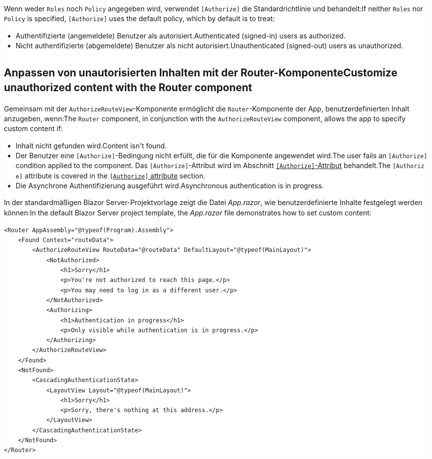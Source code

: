 <span data-ttu-id="7e18b-221">Wenn weder `Roles` noch `Policy` angegeben wird, verwendet `[Authorize]` die Standardrichtlinie und behandelt:</span><span class="sxs-lookup"><span data-stu-id="7e18b-221">If neither `Roles` nor `Policy` is specified, `[Authorize]` uses the default policy, which by default is to treat:</span></span>

* <span data-ttu-id="7e18b-222">Authentifizierte (angemeldete) Benutzer als autorisiert.</span><span class="sxs-lookup"><span data-stu-id="7e18b-222">Authenticated (signed-in) users as authorized.</span></span>
* <span data-ttu-id="7e18b-223">Nicht authentifizierte (abgemeldete) Benutzer als nicht autorisiert.</span><span class="sxs-lookup"><span data-stu-id="7e18b-223">Unauthenticated (signed-out) users as unauthorized.</span></span>

## <a name="customize-unauthorized-content-with-the-router-component"></a><span data-ttu-id="7e18b-224">Anpassen von unautorisierten Inhalten mit der Router-Komponente</span><span class="sxs-lookup"><span data-stu-id="7e18b-224">Customize unauthorized content with the Router component</span></span>

<span data-ttu-id="7e18b-225">Gemeinsam mit der `AuthorizeRouteView`-Komponente ermöglicht die `Router`-Komponente der App, benutzerdefinierten Inhalt anzugeben, wenn:</span><span class="sxs-lookup"><span data-stu-id="7e18b-225">The `Router` component, in conjunction with the `AuthorizeRouteView` component, allows the app to specify custom content if:</span></span>

* <span data-ttu-id="7e18b-226">Inhalt nicht gefunden wird.</span><span class="sxs-lookup"><span data-stu-id="7e18b-226">Content isn't found.</span></span>
* <span data-ttu-id="7e18b-227">Der Benutzer eine `[Authorize]`-Bedingung nicht erfüllt, die für die Komponente angewendet wird.</span><span class="sxs-lookup"><span data-stu-id="7e18b-227">The user fails an `[Authorize]` condition applied to the component.</span></span> <span data-ttu-id="7e18b-228">Das `[Authorize]`-Attribut wird im Abschnitt [`[Authorize]`-Attribut](#authorize-attribute) behandelt.</span><span class="sxs-lookup"><span data-stu-id="7e18b-228">The `[Authorize]` attribute is covered in the [`[Authorize]` attribute](#authorize-attribute) section.</span></span>
* <span data-ttu-id="7e18b-229">Die Asynchrone Authentifizierung ausgeführt wird.</span><span class="sxs-lookup"><span data-stu-id="7e18b-229">Asynchronous authentication is in progress.</span></span>

<span data-ttu-id="7e18b-230">In der standardmäßigen Blazor Server-Projektvorlage zeigt die Datei *App.razor*, wie benutzerdefinierte Inhalte festgelegt werden können:</span><span class="sxs-lookup"><span data-stu-id="7e18b-230">In the default Blazor Server project template, the *App.razor* file demonstrates how to set custom content:</span></span>

```razor
<Router AppAssembly="@typeof(Program).Assembly">
    <Found Context="routeData">
        <AuthorizeRouteView RouteData="@routeData" DefaultLayout="@typeof(MainLayout)">
            <NotAuthorized>
                <h1>Sorry</h1>
                <p>You're not authorized to reach this page.</p>
                <p>You may need to log in as a different user.</p>
            </NotAuthorized>
            <Authorizing>
                <h1>Authentication in progress</h1>
                <p>Only visible while authentication is in progress.</p>
            </Authorizing>
        </AuthorizeRouteView>
    </Found>
    <NotFound>
        <CascadingAuthenticationState>
            <LayoutView Layout="@typeof(MainLayout)">
                <h1>Sorry</h1>
                <p>Sorry, there's nothing at this address.</p>
            </LayoutView>
        </CascadingAuthenticationState>
    </NotFound>
</Router>
```
